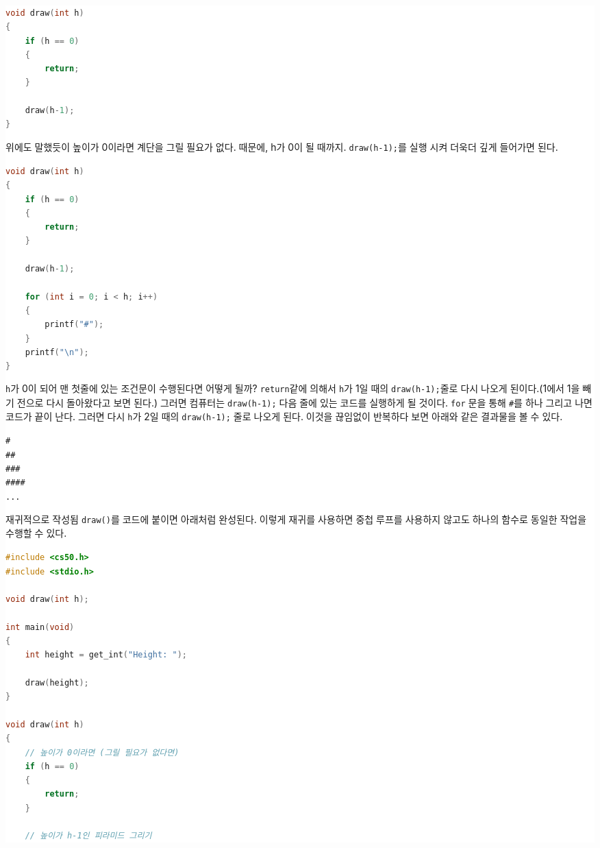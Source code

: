 ```c
void draw(int h)
{
    if (h == 0) 
    {
        return; 
    }
    
    draw(h-1);
}
```

위에도 말했듯이 높이가 0이라면 계단을 그릴 필요가 없다. 때문에, h가 0이 될 때까지. `draw(h-1);`를 실행 시켜 더욱더 깊게 들어가면 된다.

```c
void draw(int h)
{
    if (h == 0) 
    {
        return; 
    }
    
    draw(h-1);
    
    for (int i = 0; i < h; i++)
    {
        printf("#");
    }
    printf("\n");
}
```

`h`가 0이 되어 맨 첫줄에 있는 조건문이 수행된다면 어떻게 될까?  ` return `같에 의해서 `h`가 1일 때의 `draw(h-1);`줄로 다시 나오게 된이다.(1에서 1을 빼기 전으로 다시 돌아왔다고 보면 된다.) 그러면 컴퓨터는 `draw(h-1);` 다음 줄에 있는 코드를 실행하게 될 것이다. `for` 문을 통해 `#`를 하나 그리고 나면 코드가 끝이 난다. 그러면 다시 `h`가 2일 때의  `draw(h-1);` 줄로 나오게 된다. 이것을 끊임없이 반복하다 보면 아래와 같은 결과물을 볼 수 있다.

```
#
##
###
####
...
```

재귀적으로 작성됨 `draw()`를 코드에 붙이면 아래처럼 완성된다. 이렇게 재귀를 사용하면 중첩 루프를 사용하지 않고도 하나의 함수로 동일한 작업을 수행할 수 있다.

```c
#include <cs50.h>
#include <stdio.h>

void draw(int h);

int main(void)
{
    int height = get_int("Height: ");

    draw(height);
}

void draw(int h)
{
    // 높이가 0이라면 (그릴 필요가 없다면)
    if (h == 0)
    {
        return;
    }

    // 높이가 h-1인 피라미드 그리기
```